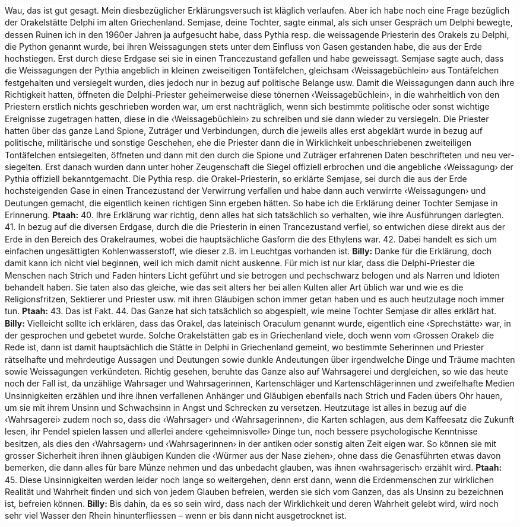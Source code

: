 Wau, das ist gut gesagt. Mein diesbezüglicher Erklärungsversuch ist kläglich verlaufen. Aber ich habe noch eine Frage bezüglich der Orakelstätte Delphi im alten Griechenland. Semjase, deine Tochter, sagte einmal, als sich unser Gespräch um Delphi bewegte, dessen Ruinen ich in den 1960er Jahren ja aufgesucht habe, dass Pythia resp. die weissagende Priesterin des Orakels zu Delphi, die Python genannt wurde, bei ihren Weissagungen stets unter dem Einfluss von Gasen gestanden habe, die aus der Erde hochstiegen. Erst durch diese Erdgase sei sie in einen Trancezustand gefallen und habe geweissagt. Semjase sagte auch, dass die Weissagungen der Pythia angeblich in kleinen zweiseitigen Tontäfelchen, gleichsam ‹Weissagebüchlein› aus Tontäfelchen festgehalten und versiegelt wurden, dies jedoch nur in bezug auf politische Belange usw. Damit die Weissagungen dann auch ihre Richtigkeit hatten, öffneten die Delphi-Priester geheimerweise diese tönernen ‹Weissagebüchlein›, in die wahrheitlich von den Priestern erstlich nichts geschrieben worden war, um erst nachträglich, wenn sich bestimmte politische oder sonst wichtige Ereignisse zugetragen hatten, diese in die ‹Weissagebüchlein› zu schreiben und sie dann wieder zu versiegeln. Die Priester hatten über das ganze Land Spione, Zuträger und Verbindungen, durch die jeweils alles erst abgeklärt wurde in bezug auf politische, militärische und sonstige Geschehen, ehe die Priester dann die in Wirklichkeit unbeschriebenen zweiteiligen Tontäfelchen entsiegelten, öffneten und dann mit den durch die Spione und Zuträger erfahrenen Daten beschrifteten und neu ver-siegelten. Erst danach wurden dann unter hoher Zeugenschaft die Siegel offiziell erbrochen und die angebliche ‹Weissagung› der Pythia offiziell bekanntgemacht. Die Pythia resp. die Orakel-Priesterin, so erklärte Semjase, sei durch die aus der Erde hochsteigenden Gase in einen Trancezustand der Verwirrung verfallen und habe dann auch verwirrte ‹Weissagungen› und Deutungen gemacht, die eigentlich keinen richtigen Sinn ergeben hätten. So habe ich die Erklärung deiner Tochter Semjase in Erinnerung.
**Ptaah:**
40. Ihre Erklärung war richtig, denn alles hat sich tatsächlich so verhalten, wie ihre Ausführungen darlegten.
41. In bezug auf die diversen Erdgase, durch die die Priesterin in einen Trancezustand verfiel, so entwichen diese direkt aus der Erde in den Bereich des Orakelraumes, wobei die hauptsächliche Gasform die des Ethylens war.
42. Dabei handelt es sich um einfachen ungesättigten Kohlenwasserstoff, wie dieser z.B. im Leuchtgas vorhanden ist.
**Billy:**
Danke für die Erklärung, doch damit kann ich nicht viel beginnen, weil ich mich damit nicht auskenne. Für mich ist nur klar, dass die Delphi-Priester die Menschen nach Strich und Faden hinters Licht geführt und sie betrogen und pechschwarz belogen und als Narren und Idioten behandelt haben. Sie taten also das gleiche, wie das seit alters her bei allen Kulten aller Art üblich war und wie es die Religionsfritzen, Sektierer und Priester usw. mit ihren Gläubigen schon immer getan haben und es auch heutzutage noch immer tun.
**Ptaah:**
43. Das ist Fakt.
44. Das Ganze hat sich tatsächlich so abgespielt, wie meine Tochter Semjase dir alles erklärt hat.
**Billy:**
Vielleicht sollte ich erklären, dass das Orakel, das lateinisch Oraculum genannt wurde, eigentlich eine ‹Sprechstätte› war, in der gesprochen und gebetet wurde. Solche Orakelstätten gab es in Griechenland viele, doch wenn vom ‹Grossen Orakel› die Rede ist, dann ist damit hauptsächlich die Stätte in Delphi in Griechenland gemeint, wo bestimmte Seherinnen und Priester rätselhafte und mehrdeutige Aussagen und Deutungen sowie dunkle Andeutungen über irgendwelche Dinge und Träume machten sowie Weissagungen verkündeten. Richtig gesehen, beruhte das Ganze also auf Wahrsagerei und dergleichen, so wie das heute noch der Fall ist, da unzählige Wahrsager und Wahrsagerinnen, Kartenschläger und Kartenschlägerinnen und zweifelhafte Medien Unsinnigkeiten erzählen und ihre ihnen verfallenen Anhänger und Gläubigen ebenfalls nach Strich und Faden übers Ohr hauen, um sie mit ihrem Unsinn und Schwachsinn in Angst und Schrecken zu versetzen. Heutzutage ist alles in bezug auf die ‹Wahrsagerei› zudem noch so, dass die ‹Wahrsager› und ‹Wahrsagerinnen›, die Karten schlagen, aus dem Kaffeesatz die Zukunft lesen, ihr Pendel spielen lassen und allerlei andere ‹geheimnisvolle› Dinge tun, noch bessere psychologische Kenntnisse besitzen, als dies den ‹Wahrsagern› und ‹Wahrsagerinnen› in der antiken oder sonstig alten Zeit eigen war. So können sie mit grosser Sicherheit ihren ihnen gläubigen Kunden die ‹Würmer aus der Nase ziehen›, ohne dass die Genasführten etwas davon bemerken, die dann alles für bare Münze nehmen und das unbedacht glauben, was ihnen ‹wahrsagerisch› erzählt wird.
**Ptaah:**
45. Diese Unsinnigkeiten werden leider noch lange so weitergehen, denn erst dann, wenn die Erdenmenschen zur wirklichen Realität und Wahrheit finden und sich von jedem Glauben befreien, werden sie sich vom Ganzen, das als Unsinn zu bezeichnen ist, befreien können.
**Billy:**
Bis dahin, da es so sein wird, dass nach der Wirklichkeit und deren Wahrheit gelebt wird, wird noch sehr viel Wasser den Rhein hinunterfliessen – wenn er bis dann nicht ausgetrocknet ist.